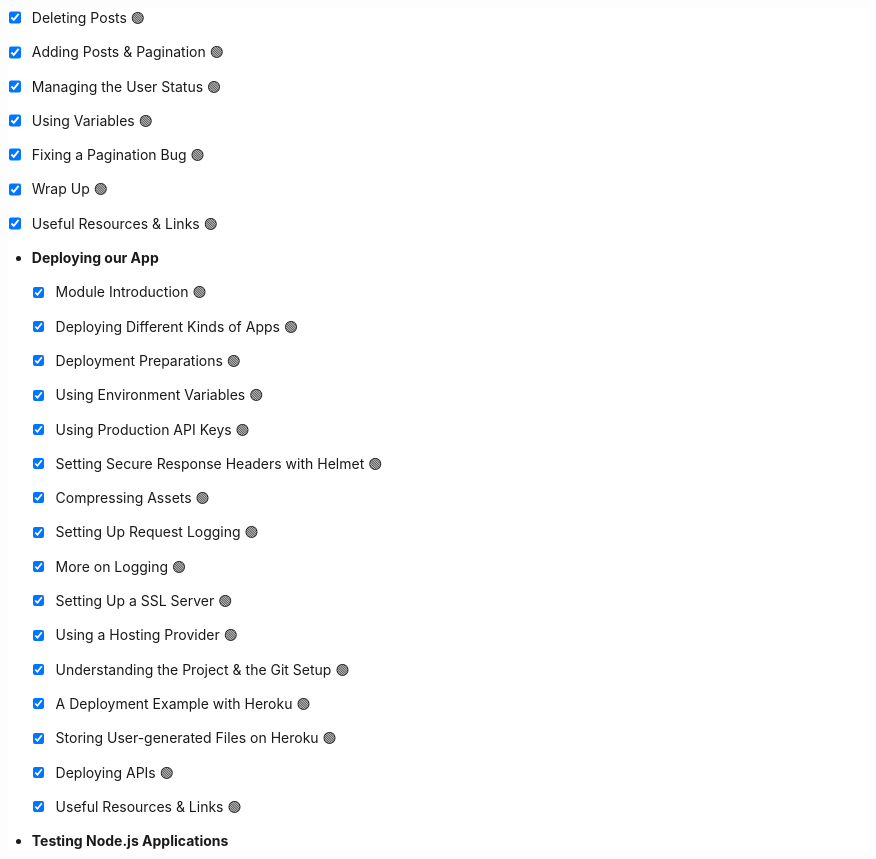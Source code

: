   - [x] Deleting Posts :green_circle:


  - [x] Adding Posts &amp; Pagination :green_circle:


  - [x] Managing the User Status :green_circle:


  - [x] Using Variables :green_circle:


  - [x] Fixing a Pagination Bug :green_circle:


  - [x] Wrap Up :green_circle:


  - [x] Useful Resources &amp; Links :green_circle:
* **Deploying our App**




  - [x] Module Introduction :green_circle:


  - [x] Deploying Different Kinds of Apps :green_circle:


  - [x] Deployment Preparations :green_circle:


  - [x] Using Environment Variables :green_circle:


  - [x] Using Production API Keys :green_circle:


  - [x] Setting Secure Response Headers with Helmet :green_circle:


  - [x] Compressing Assets :green_circle:


  - [x] Setting Up Request Logging :green_circle:


  - [x] More on Logging :green_circle:


  - [x] Setting Up a SSL Server :green_circle:


  - [x] Using a Hosting Provider :green_circle:


  - [x] Understanding the Project &amp; the Git Setup :green_circle:


  - [x] A Deployment Example with Heroku :green_circle:


  - [x] Storing User-generated Files on Heroku :green_circle:


  - [x] Deploying APIs :green_circle:


  - [x] Useful Resources &amp; Links :green_circle:
* **Testing Node.js Applications**
